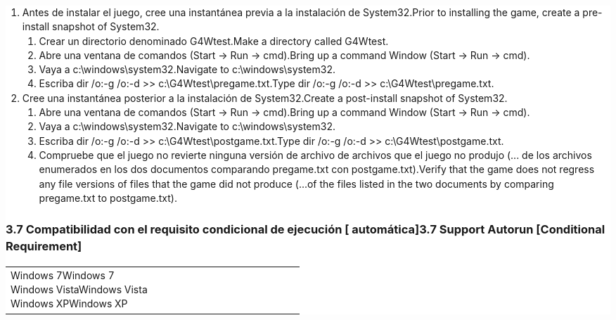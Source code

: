 <td><ol>
<li><span data-ttu-id="520da-398">Antes de instalar el juego, cree una instantánea previa a la instalación de System32.</span><span class="sxs-lookup"><span data-stu-id="520da-398">Prior to installing the game, create a pre-install snapshot of System32.</span></span><br/>
<ol>
<li><span data-ttu-id="520da-399">Crear un directorio denominado G4Wtest.</span><span class="sxs-lookup"><span data-stu-id="520da-399">Make a directory called G4Wtest.</span></span></li>
<li><span data-ttu-id="520da-400">Abre una ventana de comandos (Start -> Run -> cmd).</span><span class="sxs-lookup"><span data-stu-id="520da-400">Bring up a command Window (Start -> Run -> cmd).</span></span></li>
<li><span data-ttu-id="520da-401">Vaya a c:\windows\system32.</span><span class="sxs-lookup"><span data-stu-id="520da-401">Navigate to c:\windows\system32.</span></span></li>
<li><span data-ttu-id="520da-402">Escriba dir /o:-g /o:-d >> c:\G4Wtest\pregame.txt.</span><span class="sxs-lookup"><span data-stu-id="520da-402">Type dir /o:-g /o:-d >> c:\G4Wtest\pregame.txt.</span></span></li>
</ol></li>
<li><span data-ttu-id="520da-403">Cree una instantánea posterior a la instalación de System32.</span><span class="sxs-lookup"><span data-stu-id="520da-403">Create a post-install snapshot of System32.</span></span> <br/>
<ol>
<li><span data-ttu-id="520da-404">Abre una ventana de comandos (Start -> Run -> cmd).</span><span class="sxs-lookup"><span data-stu-id="520da-404">Bring up a command Window (Start -> Run -> cmd).</span></span></li>
<li><span data-ttu-id="520da-405">Vaya a c:\windows\system32.</span><span class="sxs-lookup"><span data-stu-id="520da-405">Navigate to c:\windows\system32.</span></span></li>
<li><span data-ttu-id="520da-406">Escriba dir /o:-g /o:-d >> c:\G4Wtest\postgame.txt.</span><span class="sxs-lookup"><span data-stu-id="520da-406">Type dir /o:-g /o:-d >> c:\G4Wtest\postgame.txt.</span></span></li>
<li><span data-ttu-id="520da-407">Compruebe que el juego no revierte ninguna versión de archivo de archivos que el juego no produjo (... de los archivos enumerados en los dos documentos comparando pregame.txt con postgame.txt).</span><span class="sxs-lookup"><span data-stu-id="520da-407">Verify that the game does not regress any file versions of files that the game did not produce (...of the files listed in the two documents by comparing pregame.txt to postgame.txt).</span></span></li>
</ol></li>
</ol></td>
</tr>
</tbody>
</table>



 

### <a name="37-support-autorun-conditional-requirement"></a><span data-ttu-id="520da-408">3.7 Compatibilidad con el requisito condicional de ejecución \[ automática\]</span><span class="sxs-lookup"><span data-stu-id="520da-408">3.7 Support Autorun \[Conditional Requirement\]</span></span>



<table>
<colgroup>
<col style="width: 50%" />
<col style="width: 50%" />
</colgroup>
<tbody>
<tr class="odd">
<td><span data-ttu-id="520da-409">Windows 7</span><span class="sxs-lookup"><span data-stu-id="520da-409">Windows 7</span></span><br/> <span data-ttu-id="520da-410">Windows Vista</span><span class="sxs-lookup"><span data-stu-id="520da-410">Windows Vista</span></span><br/> <span data-ttu-id="520da-411">Windows XP</span><span class="sxs-lookup"><span data-stu-id="520da-411">Windows XP</span></span><br/></td>